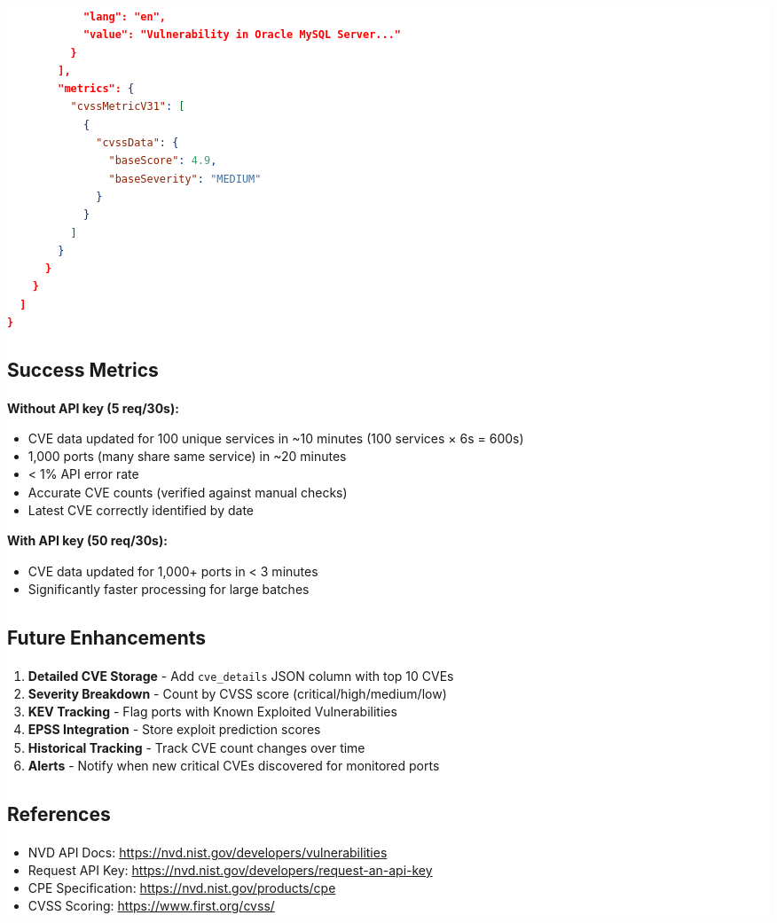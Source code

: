 ```json
            "lang": "en",
            "value": "Vulnerability in Oracle MySQL Server..."
          }
        ],
        "metrics": {
          "cvssMetricV31": [
            {
              "cvssData": {
                "baseScore": 4.9,
                "baseSeverity": "MEDIUM"
              }
            }
          ]
        }
      }
    }
  ]
}
```


## Success Metrics

**Without API key (5 req/30s):**
- CVE data updated for 100 unique services in ~10 minutes (100 services × 6s = 600s)
- 1,000 ports (many share same service) in ~20 minutes
- < 1% API error rate
- Accurate CVE counts (verified against manual checks)
- Latest CVE correctly identified by date

**With API key (50 req/30s):**
- CVE data updated for 1,000+ ports in < 3 minutes
- Significantly faster processing for large batches

## Future Enhancements

1. **Detailed CVE Storage** - Add `cve_details` JSON column with top 10 CVEs
2. **Severity Breakdown** - Count by CVSS score (critical/high/medium/low)
3. **KEV Tracking** - Flag ports with Known Exploited Vulnerabilities
4. **EPSS Integration** - Store exploit prediction scores
5. **Historical Tracking** - Track CVE count changes over time
6. **Alerts** - Notify when new critical CVEs discovered for monitored ports

## References

- NVD API Docs: https://nvd.nist.gov/developers/vulnerabilities
- Request API Key: https://nvd.nist.gov/developers/request-an-api-key
- CPE Specification: https://nvd.nist.gov/products/cpe
- CVSS Scoring: https://www.first.org/cvss/
